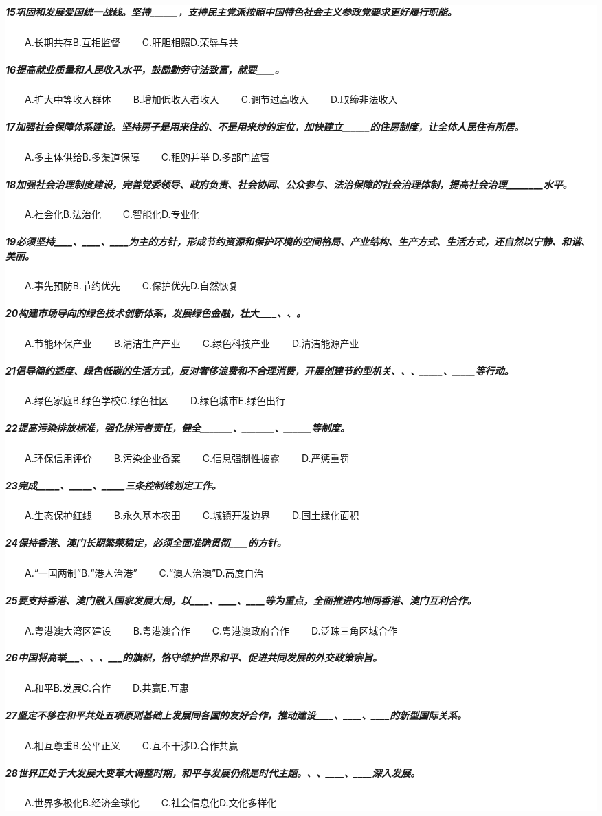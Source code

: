 ##### 15巩固和发展爱国统一战线。坚持______，支持民主党派按照中国特色社会主义参政党要求更好履行职能。
　　A.长期共存B.互相监督
　　C.肝胆相照D.荣辱与共
##### 16提高就业质量和人民收入水平，鼓励勤劳守法致富，就要____。
　　A.扩大中等收入群体
　　B.增加低收入者收入
　　C.调节过高收入
　　D.取缔非法收入
##### 17加强社会保障体系建设。坚持房子是用来住的、不是用来炒的定位，加快建立______的住房制度，让全体人民住有所居。
　　A.多主体供给B.多渠道保障
　　C.租购并举 D.多部门监管
##### 18加强社会治理制度建设，完善党委领导、政府负责、社会协同、公众参与、法治保障的社会治理体制，提高社会治理________水平。
　　A.社会化B.法治化
　　C.智能化D.专业化
##### 19必须坚持____、____、____为主的方针，形成节约资源和保护环境的空间格局、产业结构、生产方式、生活方式，还自然以宁静、和谐、美丽。
　　A.事先预防B.节约优先
　　C.保护优先D.自然恢复
##### 20构建市场导向的绿色技术创新体系，发展绿色金融，壮大____、____、____。
　　A.节能环保产业
　　B.清洁生产产业
　　C.绿色科技产业
　　D.清洁能源产业
##### 21倡导简约适度、绿色低碳的生活方式，反对奢侈浪费和不合理消费，开展创建节约型机关、_____、_____、_____、_____等行动。
　　A.绿色家庭B.绿色学校C.绿色社区
　　D.绿色城市E.绿色出行
##### 22提高污染排放标准，强化排污者责任，健全_______、_______、______等制度。
　　A.环保信用评价
　　B.污染企业备案
　　C.信息强制性披露
　　D.严惩重罚
##### 23完成_____、_____、_____三条控制线划定工作。
　　A.生态保护红线
　　B.永久基本农田
　　C.城镇开发边界
　　D.国土绿化面积
##### 24保持香港、澳门长期繁荣稳定，必须全面准确贯彻____的方针。
　　A.“一国两制”B.“港人治港”
　　C.“澳人治澳”D.高度自治
##### 25要支持香港、澳门融入国家发展大局，以____、____、____等为重点，全面推进内地同香港、澳门互利合作。
　　A.粤港澳大湾区建设
　　B.粤港澳合作
　　C.粤港澳政府合作
　　D.泛珠三角区域合作
##### 26中国将高举___、___、___、___的旗帜，恪守维护世界和平、促进共同发展的外交政策宗旨。
　　A.和平B.发展C.合作
　　D.共赢E.互惠
##### 27坚定不移在和平共处五项原则基础上发展同各国的友好合作，推动建设____、____、____的新型国际关系。
　　A.相互尊重B.公平正义
　　C.互不干涉D.合作共赢
##### 28世界正处于大发展大变革大调整时期，和平与发展仍然是时代主题。____、____、____、____深入发展。
　　A.世界多极化B.经济全球化
　　C.社会信息化D.文化多样化